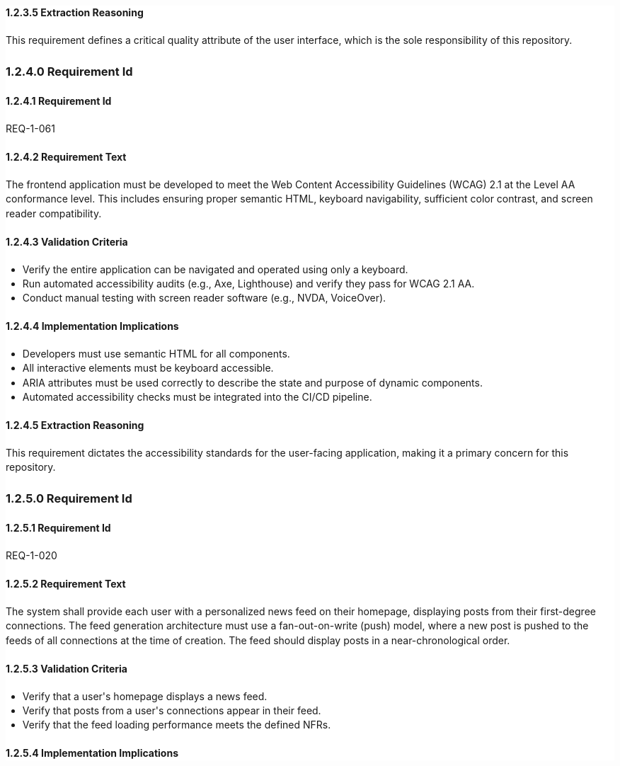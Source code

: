 #### 1.2.3.5 Extraction Reasoning

This requirement defines a critical quality attribute of the user interface, which is the sole responsibility of this repository.

### 1.2.4.0 Requirement Id

#### 1.2.4.1 Requirement Id

REQ-1-061

#### 1.2.4.2 Requirement Text

The frontend application must be developed to meet the Web Content Accessibility Guidelines (WCAG) 2.1 at the Level AA conformance level. This includes ensuring proper semantic HTML, keyboard navigability, sufficient color contrast, and screen reader compatibility.

#### 1.2.4.3 Validation Criteria

- Verify the entire application can be navigated and operated using only a keyboard.
- Run automated accessibility audits (e.g., Axe, Lighthouse) and verify they pass for WCAG 2.1 AA.
- Conduct manual testing with screen reader software (e.g., NVDA, VoiceOver).

#### 1.2.4.4 Implementation Implications

- Developers must use semantic HTML for all components.
- All interactive elements must be keyboard accessible.
- ARIA attributes must be used correctly to describe the state and purpose of dynamic components.
- Automated accessibility checks must be integrated into the CI/CD pipeline.

#### 1.2.4.5 Extraction Reasoning

This requirement dictates the accessibility standards for the user-facing application, making it a primary concern for this repository.

### 1.2.5.0 Requirement Id

#### 1.2.5.1 Requirement Id

REQ-1-020

#### 1.2.5.2 Requirement Text

The system shall provide each user with a personalized news feed on their homepage, displaying posts from their first-degree connections. The feed generation architecture must use a fan-out-on-write (push) model, where a new post is pushed to the feeds of all connections at the time of creation. The feed should display posts in a near-chronological order.

#### 1.2.5.3 Validation Criteria

- Verify that a user's homepage displays a news feed.
- Verify that posts from a user's connections appear in their feed.
- Verify that the feed loading performance meets the defined NFRs.

#### 1.2.5.4 Implementation Implications
